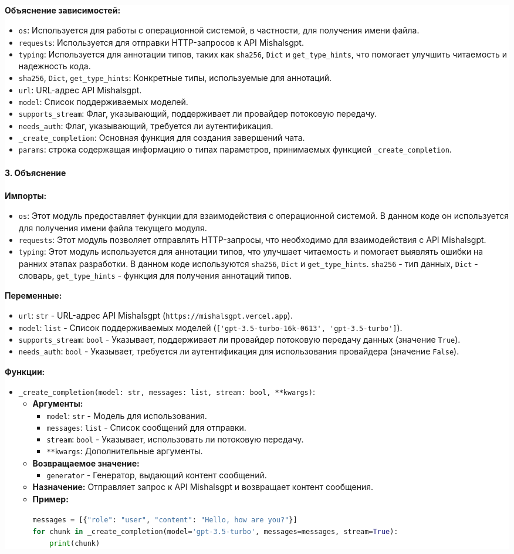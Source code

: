 **Объяснение зависимостей:**

- `os`: Используется для работы с операционной системой, в частности, для получения имени файла.
- `requests`: Используется для отправки HTTP-запросов к API Mishalsgpt.
- `typing`: Используется для аннотации типов, таких как `sha256`, `Dict` и `get_type_hints`, что помогает улучшить читаемость и надежность кода.
- `sha256`, `Dict`, `get_type_hints`: Конкретные типы, используемые для аннотаций.
- `url`: URL-адрес API Mishalsgpt.
- `model`: Список поддерживаемых моделей.
- `supports_stream`: Флаг, указывающий, поддерживает ли провайдер потоковую передачу.
- `needs_auth`: Флаг, указывающий, требуется ли аутентификация.
- `_create_completion`: Основная функция для создания завершений чата.
- `params`: строка содержащая информацию о типах параметров, принимаемых функцией `_create_completion`.

#### **3. Объяснение**

**Импорты:**

- `os`: Этот модуль предоставляет функции для взаимодействия с операционной системой. В данном коде он используется для получения имени файла текущего модуля.
- `requests`: Этот модуль позволяет отправлять HTTP-запросы, что необходимо для взаимодействия с API Mishalsgpt.
- `typing`: Этот модуль используется для аннотации типов, что улучшает читаемость и помогает выявлять ошибки на ранних этапах разработки. В данном коде используются `sha256`, `Dict` и `get_type_hints`. `sha256` - тип данных, `Dict` - словарь, `get_type_hints` - функция для получения аннотаций типов.

**Переменные:**

- `url`: `str` - URL-адрес API Mishalsgpt (`https://mishalsgpt.vercel.app`).
- `model`: `list` - Список поддерживаемых моделей (`['gpt-3.5-turbo-16k-0613', 'gpt-3.5-turbo']`).
- `supports_stream`: `bool` - Указывает, поддерживает ли провайдер потоковую передачу данных (значение `True`).
- `needs_auth`: `bool` - Указывает, требуется ли аутентификация для использования провайдера (значение `False`).

**Функции:**

- `_create_completion(model: str, messages: list, stream: bool, **kwargs)`:
    - **Аргументы:**
        - `model`: `str` - Модель для использования.
        - `messages`: `list` - Список сообщений для отправки.
        - `stream`: `bool` - Указывает, использовать ли потоковую передачу.
        - `**kwargs`: Дополнительные аргументы.
    - **Возвращаемое значение:**
        - `generator` - Генератор, выдающий контент сообщений.
    - **Назначение:**
        Отправляет запрос к API Mishalsgpt и возвращает контент сообщения.
    - **Пример:**
      ```python
      messages = [{"role": "user", "content": "Hello, how are you?"}]
      for chunk in _create_completion(model='gpt-3.5-turbo', messages=messages, stream=True):
          print(chunk)
      ```
